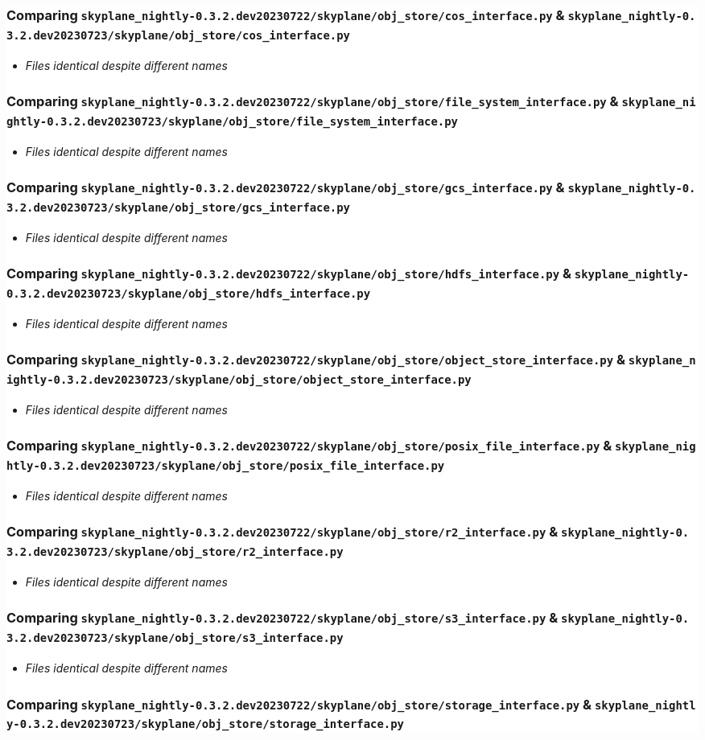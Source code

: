 ### Comparing `skyplane_nightly-0.3.2.dev20230722/skyplane/obj_store/cos_interface.py` & `skyplane_nightly-0.3.2.dev20230723/skyplane/obj_store/cos_interface.py`

 * *Files identical despite different names*

### Comparing `skyplane_nightly-0.3.2.dev20230722/skyplane/obj_store/file_system_interface.py` & `skyplane_nightly-0.3.2.dev20230723/skyplane/obj_store/file_system_interface.py`

 * *Files identical despite different names*

### Comparing `skyplane_nightly-0.3.2.dev20230722/skyplane/obj_store/gcs_interface.py` & `skyplane_nightly-0.3.2.dev20230723/skyplane/obj_store/gcs_interface.py`

 * *Files identical despite different names*

### Comparing `skyplane_nightly-0.3.2.dev20230722/skyplane/obj_store/hdfs_interface.py` & `skyplane_nightly-0.3.2.dev20230723/skyplane/obj_store/hdfs_interface.py`

 * *Files identical despite different names*

### Comparing `skyplane_nightly-0.3.2.dev20230722/skyplane/obj_store/object_store_interface.py` & `skyplane_nightly-0.3.2.dev20230723/skyplane/obj_store/object_store_interface.py`

 * *Files identical despite different names*

### Comparing `skyplane_nightly-0.3.2.dev20230722/skyplane/obj_store/posix_file_interface.py` & `skyplane_nightly-0.3.2.dev20230723/skyplane/obj_store/posix_file_interface.py`

 * *Files identical despite different names*

### Comparing `skyplane_nightly-0.3.2.dev20230722/skyplane/obj_store/r2_interface.py` & `skyplane_nightly-0.3.2.dev20230723/skyplane/obj_store/r2_interface.py`

 * *Files identical despite different names*

### Comparing `skyplane_nightly-0.3.2.dev20230722/skyplane/obj_store/s3_interface.py` & `skyplane_nightly-0.3.2.dev20230723/skyplane/obj_store/s3_interface.py`

 * *Files identical despite different names*

### Comparing `skyplane_nightly-0.3.2.dev20230722/skyplane/obj_store/storage_interface.py` & `skyplane_nightly-0.3.2.dev20230723/skyplane/obj_store/storage_interface.py`
